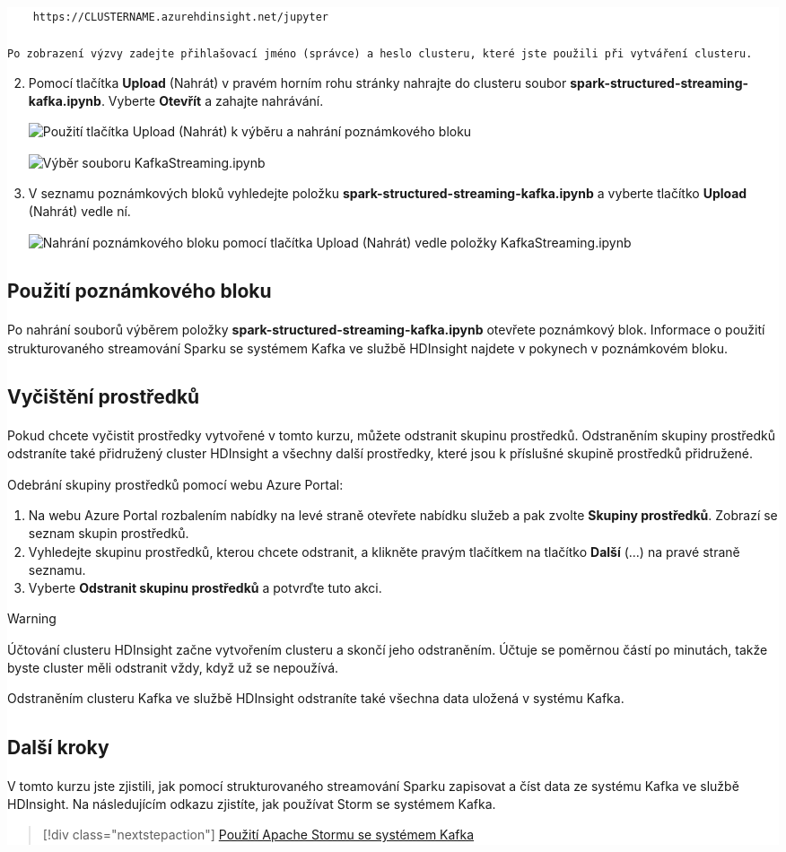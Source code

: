         https://CLUSTERNAME.azurehdinsight.net/jupyter

    Po zobrazení výzvy zadejte přihlašovací jméno (správce) a heslo clusteru, které jste použili při vytváření clusteru.

2. Pomocí tlačítka __Upload__ (Nahrát) v pravém horním rohu stránky nahrajte do clusteru soubor __spark-structured-streaming-kafka.ipynb__. Vyberte __Otevřít__ a zahajte nahrávání.

    ![Použití tlačítka Upload (Nahrát) k výběru a nahrání poznámkového bloku](./media/hdinsight-apache-kafka-spark-structured-streaming/upload-button.png)

    ![Výběr souboru KafkaStreaming.ipynb](./media/hdinsight-apache-kafka-spark-structured-streaming/select-notebook.png)

3. V seznamu poznámkových bloků vyhledejte položku __spark-structured-streaming-kafka.ipynb__ a vyberte tlačítko __Upload__ (Nahrát) vedle ní.

    ![Nahrání poznámkového bloku pomocí tlačítka Upload (Nahrát) vedle položky KafkaStreaming.ipynb](./media/hdinsight-apache-kafka-spark-structured-streaming/upload-notebook.png)


## <a name="use-the-notebook"></a>Použití poznámkového bloku

Po nahrání souborů výběrem položky __spark-structured-streaming-kafka.ipynb__ otevřete poznámkový blok. Informace o použití strukturovaného streamování Sparku se systémem Kafka ve službě HDInsight najdete v pokynech v poznámkovém bloku.

## <a name="clean-up-resources"></a>Vyčištění prostředků

Pokud chcete vyčistit prostředky vytvořené v tomto kurzu, můžete odstranit skupinu prostředků. Odstraněním skupiny prostředků odstraníte také přidružený cluster HDInsight a všechny další prostředky, které jsou k příslušné skupině prostředků přidružené.

Odebrání skupiny prostředků pomocí webu Azure Portal:

1. Na webu Azure Portal rozbalením nabídky na levé straně otevřete nabídku služeb a pak zvolte __Skupiny prostředků__. Zobrazí se seznam skupin prostředků.
2. Vyhledejte skupinu prostředků, kterou chcete odstranit, a klikněte pravým tlačítkem na tlačítko __Další__ (...) na pravé straně seznamu.
3. Vyberte __Odstranit skupinu prostředků__ a potvrďte tuto akci.

> [!WARNING]
> Účtování clusteru HDInsight začne vytvořením clusteru a skončí jeho odstraněním. Účtuje se poměrnou částí po minutách, takže byste cluster měli odstranit vždy, když už se nepoužívá.
> 
> Odstraněním clusteru Kafka ve službě HDInsight odstraníte také všechna data uložená v systému Kafka.

## <a name="next-steps"></a>Další kroky

V tomto kurzu jste zjistili, jak pomocí strukturovaného streamování Sparku zapisovat a číst data ze systému Kafka ve službě HDInsight. Na následujícím odkazu zjistíte, jak používat Storm se systémem Kafka.

> [!div class="nextstepaction"]
> [Použití Apache Stormu se systémem Kafka](hdinsight-apache-storm-with-kafka.md)
